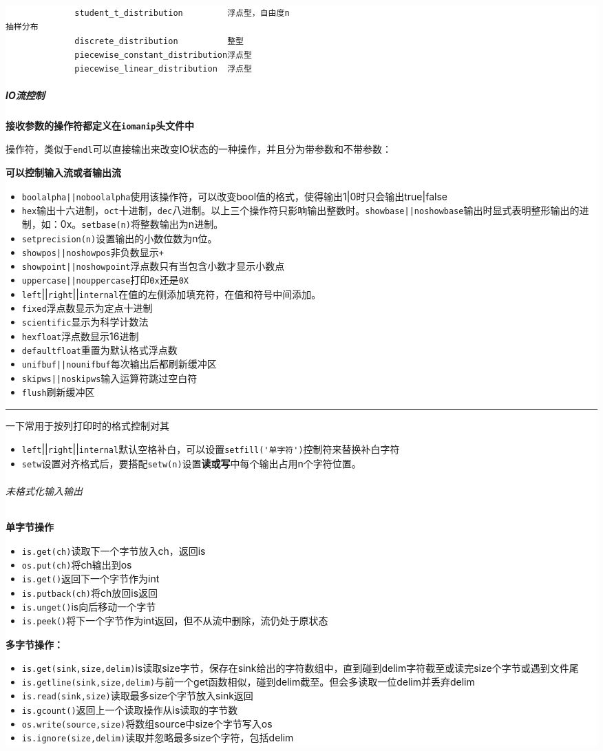 ```c
              student_t_distribution         浮点型，自由度n
抽样分布
              discrete_distribution          整型
              piecewise_constant_distribution浮点型
              piecewise_linear_distribution  浮点型

```

##### IO流控制

**接收参数的操作符都定义在`iomanip`头文件中**

操作符，类似于`endl`可以直接输出来改变IO状态的一种操作，并且分为带参数和不带参数：

**可以控制输入流或者输出流**

* `boolalpha||noboolalpha`使用该操作符，可以改变bool值的格式，使得输出1|0时只会输出true|false
* `hex`输出十六进制，`oct`十进制，`dec`八进制。以上三个操作符只影响输出整数时。`showbase||noshowbase`输出时显式表明整形输出的进制，如：0x。`setbase(n)`将整数输出为n进制。
* `setprecision(n)`设置输出的小数位数为n位。
* `showpos||noshowpos`非负数显示`+`
* `showpoint||noshowpoint`浮点数只有当包含小数才显示小数点
* `uppercase||nouppercase`打印`0x`还是`0X`
* `left`||`right`||`internal`在值的左侧添加填充符，在值和符号中间添加。
* `fixed`浮点数显示为定点十进制
* `scientific`显示为科学计数法
* `hexfloat`浮点数显示16进制
* `defaultfloat`重置为默认格式浮点数
* `unifbuf||nounifbuf`每次输出后都刷新缓冲区
* `skipws||noskipws`输入运算符跳过空白符
* `flush`刷新缓冲区

----

一下常用于按列打印时的格式控制对其

* `left`||`right`||`internal`默认空格补白，可以设置`setfill('单字符')`控制符来替换补白字符
* `setw`设置对齐格式后，要搭配`setw(n)`设置**读或写**中每个输出占用n个字符位置。

###### 未格式化输入输出

**单字节操作**

* `is.get(ch)`读取下一个字节放入ch，返回is
* `os.put(ch)`将ch输出到os
* `is.get()`返回下一个字节作为int
* `is.putback(ch)`将ch放回is返回
* `is.unget()`is向后移动一个字节
* `is.peek()`将下一个字节作为int返回，但不从流中删除，流仍处于原状态

**多字节操作：**

* `is.get(sink,size,delim)`is读取size字节，保存在sink给出的字符数组中，直到碰到delim字符截至或读完size个字节或遇到文件尾
* `is.getline(sink,size,delim)`与前一个get函数相似，碰到delim截至。但会多读取一位delim并丢弃delim
* `is.read(sink,size)`读取最多size个字节放入sink返回
* `is.gcount()`返回上一个读取操作从is读取的字节数
* `os.write(source,size)`将数组source中size个字节写入os
* `is.ignore(size,delim)`读取并忽略最多size个字符，包括delim
